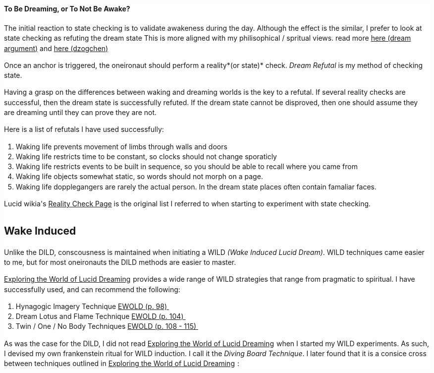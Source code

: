 <aside>
  <h4>
    <span >To Be Dreaming, or To Not Be Awake?</span>
  </h4>
  <p>
    The initial reaction to state checking is to validate awakeness during the day.
    Although the effect is the similar, I prefer to look at state checking as refuting the dream state
    This is more aligned with my philisophical / spritual views.
    read more <a href='https://en.wikipedia.org/wiki/Dream_argument'>here (dream argument)</a>
    and <a href='https://en.wikipedia.org/wiki/Dzogchen'>here (dzogchen)</a>
  </p>
</aside>

Once an anchor is triggered, the oneironaut should perform a reality*(or state)* check.
*Dream Refutal* is my method of checking state.


Having a grasp on the differences between waking and dreaming worlds is the key to a refutal.
If several reality checks are successful, then the dream state is successfully refuted.
If the dream state cannot be disproved, then one should assume they are dreaming until they can prove they are not.

Here is a list of refutals I have used successfully:

  1.  Waking life prevents movement of limbs through walls and doors
  1.  Waking life restricts time to be constant, so clocks should not change sporaticly
  1.  Waking life restricts events to be built in sequence, so you should be able to recall where you came from
  1.  Waking life objects somewhat static, so words should not morph on a page.
  1.  Waking life dopplegangers are rarely the actual person.  In the dream state places often contain famaliar faces.

Lucid wikia's <a href='https://lucid.wikia.com/wiki/Reality_check'>Reality Check Page</a> is the original list I referred to when starting to experiment with state checking.

## Wake Induced
Unlike the DILD, conscousness is maintained when initiating a WILD *(Wake Induced Lucid Dream)*.
WILD techniques came easier to me, but for most oneironauts the DILD methods are easier to master.

<a href="https://www.amazon.com/gp/product/034537410X/ref=as_li_tl?ie=UTF8&camp=1789&creative=390957&creativeASIN=034537410X&linkCode=as2&tag=richsonicom-20&linkId=5BRVAOLZBNINV6HU">Exploring the World of Lucid Dreaming</a><img src="https://ir-na.amazon-adsystem.com/e/ir?t=richsonicom-20&l=as2&o=1&a=034537410X" width="1" height="1" border="0" alt="" style="border:none !important; margin:0px !important;" />
 provides a wide range of WILD strategies that range from pragmatic to spiritual.
I have successfully used, and can recommend the following:

  1. Hynagogic Imagery Technique 
<a class='citation' href="https://www.amazon.com/gp/product/034537410X/ref=as_li_tl?ie=UTF8&camp=1789&creative=390957&creativeASIN=034537410X&linkCode=as2&tag=richsonicom-20&linkId=5BRVAOLZBNINV6HU">EWOLD (p. 98) </a><img src="https://ir-na.amazon-adsystem.com/e/ir?t=richsonicom-20&l=as2&o=1&a=034537410X" width="1" height="1" border="0" alt="" style="border:none !important; margin:0px !important;" />
  1. Dream Lotus and Flame Technique
<a class='citation' href="https://www.amazon.com/gp/product/034537410X/ref=as_li_tl?ie=UTF8&camp=1789&creative=390957&creativeASIN=034537410X&linkCode=as2&tag=richsonicom-20&linkId=5BRVAOLZBNINV6HU">EWOLD (p. 104) </a><img src="https://ir-na.amazon-adsystem.com/e/ir?t=richsonicom-20&l=as2&o=1&a=034537410X" width="1" height="1" border="0" alt="" style="border:none !important; margin:0px !important;" />
  1. Twin / One / No Body Techniques 
<a class='citation' href="https://www.amazon.com/gp/product/034537410X/ref=as_li_tl?ie=UTF8&camp=1789&creative=390957&creativeASIN=034537410X&linkCode=as2&tag=richsonicom-20&linkId=5BRVAOLZBNINV6HU">EWOLD (p. 108 - 115) </a><img src="https://ir-na.amazon-adsystem.com/e/ir?t=richsonicom-20&l=as2&o=1&a=034537410X" width="1" height="1" border="0" alt="" style="border:none !important; margin:0px !important;" />

As was the case for the DILD, I did not read 
<a href="https://www.amazon.com/gp/product/034537410X/ref=as_li_tl?ie=UTF8&camp=1789&creative=390957&creativeASIN=034537410X&linkCode=as2&tag=richsonicom-20&linkId=5BRVAOLZBNINV6HU">Exploring the World of Lucid Dreaming</a><img src="https://ir-na.amazon-adsystem.com/e/ir?t=richsonicom-20&l=as2&o=1&a=034537410X" width="1" height="1" border="0" alt="" style="border:none !important; margin:0px !important;" />
 when I started my WILD experiments.
As such, I devised my own frankenstein ritual for WILD induction.
I call it the *Diving Board Technique*.
I later found that it is a consice cross between techniques outlined in 
<a href="https://www.amazon.com/gp/product/034537410X/ref=as_li_tl?ie=UTF8&camp=1789&creative=390957&creativeASIN=034537410X&linkCode=as2&tag=richsonicom-20&linkId=5BRVAOLZBNINV6HU">Exploring the World of Lucid Dreaming</a><img src="https://ir-na.amazon-adsystem.com/e/ir?t=richsonicom-20&l=as2&o=1&a=034537410X" width="1" height="1" border="0" alt="" style="border:none !important; margin:0px !important;" />
:
